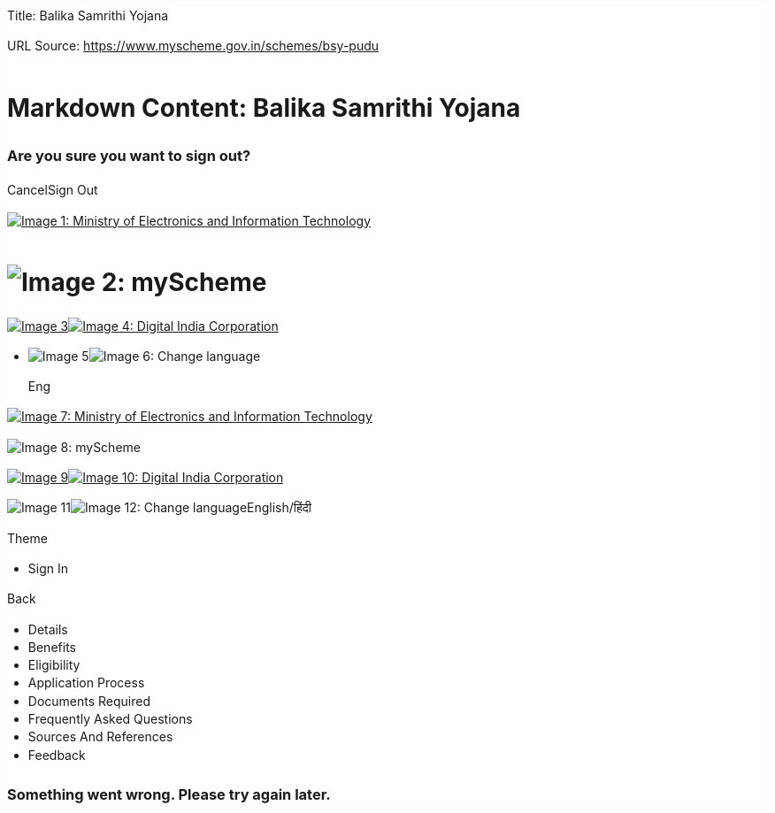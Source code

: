 Title: Balika Samrithi Yojana

URL Source: https://www.myscheme.gov.in/schemes/bsy-pudu

Markdown Content:
Balika Samrithi Yojana
===============
  

### Are you sure you want to sign out?

CancelSign Out

[![Image 1: Ministry of Electronics and Information Technology](https://cdn.myscheme.in/images/logos/emblem-black.svg)](https://www.myscheme.gov.in/)

![Image 2: myScheme](https://cdn.myscheme.in/images/logos/myscheme-logo-black.svg)
==================================================================================

[![Image 3](blob:https://www.myscheme.gov.in/7029bfa5283c1934d72d4efe1c626373)![Image 4: Digital India Corporation](https://cdn.myscheme.in/images/logos/digital-india-black.svg)](https://www.digitalindia.gov.in/)

*   ![Image 5](blob:https://www.myscheme.gov.in/39e3356370f513e3664ceae4ebfc3a5a)![Image 6: Change language](blob:https://www.myscheme.gov.in/b9a31d3949b1882a09ed2f8508d538f3)
    
    Eng
    

[![Image 7: Ministry of Electronics and Information Technology](https://cdn.myscheme.in/images/logos/emblem-black.svg)](https://www.myscheme.gov.in/)

![Image 8: myScheme](https://cdn.myscheme.in/images/logos/myscheme-logo-black.svg)

[![Image 9](blob:https://www.myscheme.gov.in/04e0786ebe0ffe2b3244c2451b75b80f)![Image 10: Digital India Corporation](https://cdn.myscheme.in/images/logos/digital-india-black.svg)](https://www.digitalindia.gov.in/)

![Image 11](blob:https://www.myscheme.gov.in/39e3356370f513e3664ceae4ebfc3a5a)![Image 12: Change language](https://cdn.myscheme.in/images/icons/language.svg)English/हिंदी

Theme

*   Sign In

Back

*   Details
*   Benefits
*   Eligibility
*   Application Process
*   Documents Required
*   Frequently Asked Questions
*   Sources And References
*   Feedback

### Something went wrong. Please try again later.
